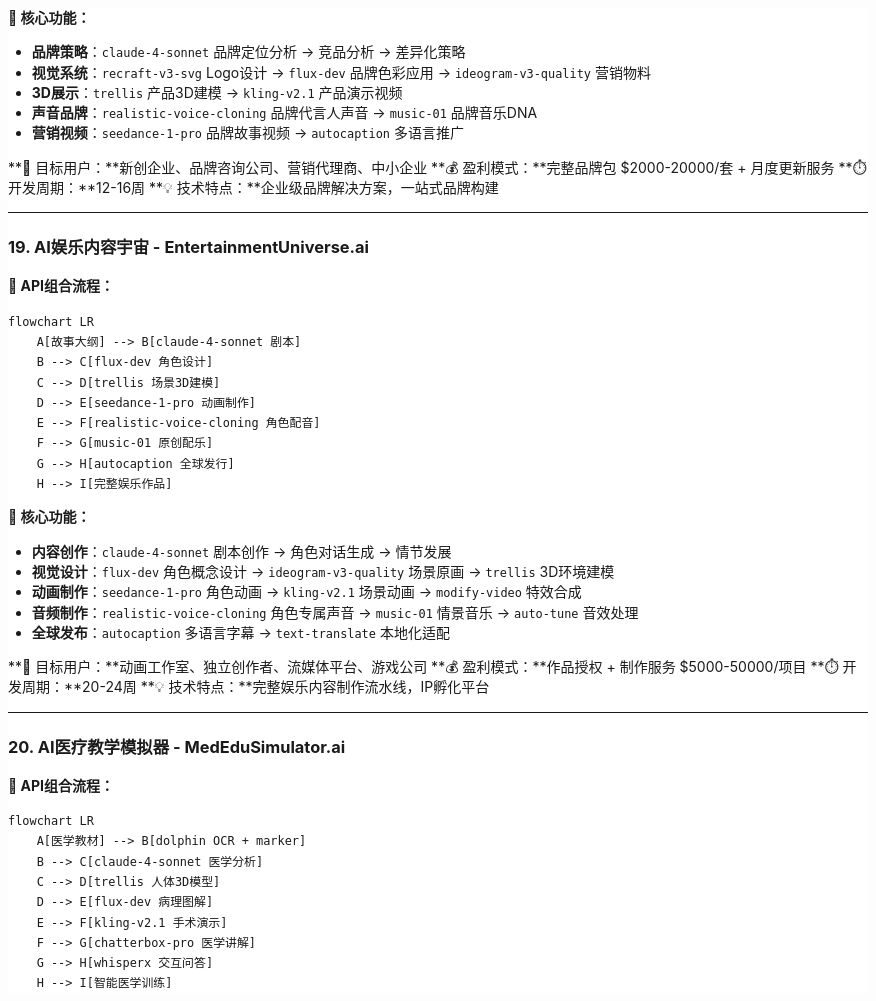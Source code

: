 **🎯 核心功能：**
- **品牌策略**：`claude-4-sonnet` 品牌定位分析 → 竞品分析 → 差异化策略
- **视觉系统**：`recraft-v3-svg` Logo设计 → `flux-dev` 品牌色彩应用 → `ideogram-v3-quality` 营销物料
- **3D展示**：`trellis` 产品3D建模 → `kling-v2.1` 产品演示视频
- **声音品牌**：`realistic-voice-cloning` 品牌代言人声音 → `music-01` 品牌音乐DNA
- **营销视频**：`seedance-1-pro` 品牌故事视频 → `autocaption` 多语言推广

**👥 目标用户：**新创企业、品牌咨询公司、营销代理商、中小企业
**💰 盈利模式：**完整品牌包 $2000-20000/套 + 月度更新服务
**⏱️ 开发周期：**12-16周
**💡 技术特点：**企业级品牌解决方案，一站式品牌构建

---

### **19. AI娱乐内容宇宙** - EntertainmentUniverse.ai

**🔗 API组合流程：**
```mermaid
flowchart LR
    A[故事大纲] --> B[claude-4-sonnet 剧本]
    B --> C[flux-dev 角色设计]
    C --> D[trellis 场景3D建模]
    D --> E[seedance-1-pro 动画制作]
    E --> F[realistic-voice-cloning 角色配音]
    F --> G[music-01 原创配乐]
    G --> H[autocaption 全球发行]
    H --> I[完整娱乐作品]
```

**🎯 核心功能：**
- **内容创作**：`claude-4-sonnet` 剧本创作 → 角色对话生成 → 情节发展
- **视觉设计**：`flux-dev` 角色概念设计 → `ideogram-v3-quality` 场景原画 → `trellis` 3D环境建模
- **动画制作**：`seedance-1-pro` 角色动画 → `kling-v2.1` 场景动画 → `modify-video` 特效合成
- **音频制作**：`realistic-voice-cloning` 角色专属声音 → `music-01` 情景音乐 → `auto-tune` 音效处理
- **全球发布**：`autocaption` 多语言字幕 → `text-translate` 本地化适配

**👥 目标用户：**动画工作室、独立创作者、流媒体平台、游戏公司
**💰 盈利模式：**作品授权 + 制作服务 $5000-50000/项目
**⏱️ 开发周期：**20-24周
**💡 技术特点：**完整娱乐内容制作流水线，IP孵化平台

---

### **20. AI医疗教学模拟器** - MedEduSimulator.ai

**🔗 API组合流程：**
```mermaid
flowchart LR
    A[医学教材] --> B[dolphin OCR + marker]
    B --> C[claude-4-sonnet 医学分析]
    C --> D[trellis 人体3D模型]
    D --> E[flux-dev 病理图解]
    E --> F[kling-v2.1 手术演示]
    F --> G[chatterbox-pro 医学讲解]
    G --> H[whisperx 交互问答]
    H --> I[智能医学训练]
```
